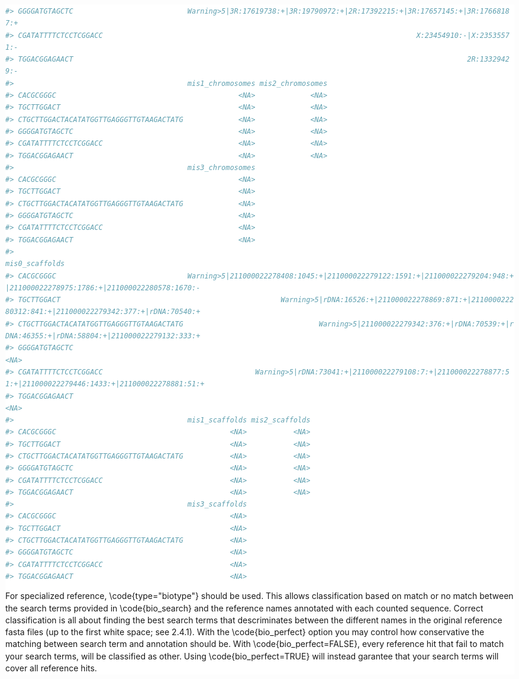 ```r
#> GGGGATGTAGCTC                           Warning>5|3R:17619738:+|3R:19790972:+|2R:17392215:+|3R:17657145:+|3R:17668187:+
#> CGATATTTTCTCCTCGGACC                                                                          X:23454910:-|X:23535571:-
#> TGGACGGAGAACT                                                                                             2R:13329429:-
#>                                         mis1_chromosomes mis2_chromosomes
#> CACGCGGGC                                           <NA>             <NA>
#> TGCTTGGACT                                          <NA>             <NA>
#> CTGCTTGGACTACATATGGTTGAGGGTTGTAAGACTATG             <NA>             <NA>
#> GGGGATGTAGCTC                                       <NA>             <NA>
#> CGATATTTTCTCCTCGGACC                                <NA>             <NA>
#> TGGACGGAGAACT                                       <NA>             <NA>
#>                                         mis3_chromosomes
#> CACGCGGGC                                           <NA>
#> TGCTTGGACT                                          <NA>
#> CTGCTTGGACTACATATGGTTGAGGGTTGTAAGACTATG             <NA>
#> GGGGATGTAGCTC                                       <NA>
#> CGATATTTTCTCCTCGGACC                                <NA>
#> TGGACGGAGAACT                                       <NA>
#>                                                                                                                                                      mis0_scaffolds
#> CACGCGGGC                               Warning>5|211000022278408:1045:+|211000022279122:1591:+|211000022279204:948:+|211000022278975:1786:+|211000022280578:1670:-
#> TGCTTGGACT                                                    Warning>5|rDNA:16526:+|211000022278869:871:+|211000022280312:841:+|211000022279342:377:+|rDNA:70540:+
#> CTGCTTGGACTACATATGGTTGAGGGTTGTAAGACTATG                                Warning>5|211000022279342:376:+|rDNA:70539:+|rDNA:46355:+|rDNA:58804:+|211000022279132:333:+
#> GGGGATGTAGCTC                                                                                                                                                  <NA>
#> CGATATTTTCTCCTCGGACC                                    Warning>5|rDNA:73041:+|211000022279108:7:+|211000022278877:51:+|211000022279446:1433:+|211000022278881:51:+
#> TGGACGGAGAACT                                                                                                                                                  <NA>
#>                                         mis1_scaffolds mis2_scaffolds
#> CACGCGGGC                                         <NA>           <NA>
#> TGCTTGGACT                                        <NA>           <NA>
#> CTGCTTGGACTACATATGGTTGAGGGTTGTAAGACTATG           <NA>           <NA>
#> GGGGATGTAGCTC                                     <NA>           <NA>
#> CGATATTTTCTCCTCGGACC                              <NA>           <NA>
#> TGGACGGAGAACT                                     <NA>           <NA>
#>                                         mis3_scaffolds
#> CACGCGGGC                                         <NA>
#> TGCTTGGACT                                        <NA>
#> CTGCTTGGACTACATATGGTTGAGGGTTGTAAGACTATG           <NA>
#> GGGGATGTAGCTC                                     <NA>
#> CGATATTTTCTCCTCGGACC                              <NA>
#> TGGACGGAGAACT                                     <NA>
```

For specialized reference, \code{type="biotype"} should be used. This allows
classification based on match or no match between the search terms provided in
\code{bio_search} and the reference names annotated with each counted sequence.
Correct classification is all about finding the best search terms that
descriminates between the different names in the original reference fasta files
(up to the first white space; see 2.4.1). With the \code{bio_perfect} option you
may control how conservative the matching between search term and annotation
should be. With \code{bio_perfect=FALSE}, every reference hit that fail to match
your search terms, will be classified as other. Using \code{bio_perfect=TRUE}
will instead garantee that your search terms will cover all reference hits. 
